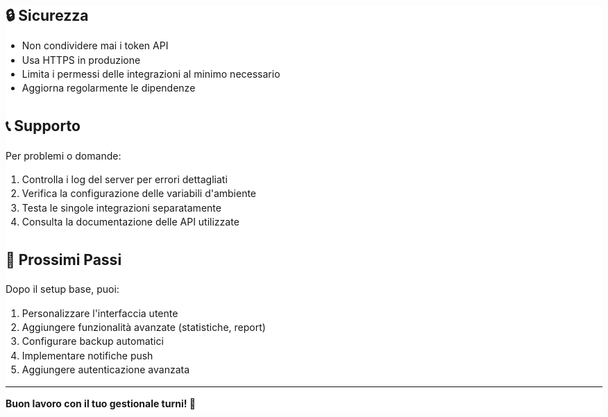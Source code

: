 ## 🔒 Sicurezza

- Non condividere mai i token API
- Usa HTTPS in produzione
- Limita i permessi delle integrazioni al minimo necessario
- Aggiorna regolarmente le dipendenze

## 📞 Supporto

Per problemi o domande:

1. Controlla i log del server per errori dettagliati
2. Verifica la configurazione delle variabili d'ambiente
3. Testa le singole integrazioni separatamente
4. Consulta la documentazione delle API utilizzate

## 🎯 Prossimi Passi

Dopo il setup base, puoi:

1. Personalizzare l'interfaccia utente
2. Aggiungere funzionalità avanzate (statistiche, report)
3. Configurare backup automatici
4. Implementare notifiche push
5. Aggiungere autenticazione avanzata

---

**Buon lavoro con il tuo gestionale turni! 🎉**
